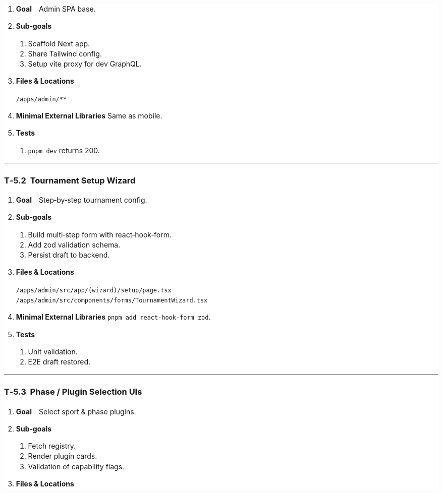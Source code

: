 1. **Goal** Admin SPA base.

2. **Sub‑goals**

   1. Scaffold Next app.
   2. Share Tailwind config.
   3. Setup vite proxy for dev GraphQL.

3. **Files & Locations**

   ```tree
   /apps/admin/**
   ```

4. **Minimal External Libraries**
   Same as mobile.

5. **Tests**
   1. `pnpm dev` returns 200.

---

### T‑5.2  Tournament Setup Wizard

1. **Goal** Step‑by‑step tournament config.

2. **Sub‑goals**

   1. Build multi‑step form with react‑hook‑form.
   2. Add zod validation schema.
   3. Persist draft to backend.

3. **Files & Locations**

   ```tree
   /apps/admin/src/app/(wizard)/setup/page.tsx
   /apps/admin/src/components/forms/TournamentWizard.tsx
   ```

4. **Minimal External Libraries**
   `pnpm add react-hook-form zod`.

5. **Tests**
   1. Unit validation.
   2. E2E draft restored.

---

### T‑5.3  Phase / Plugin Selection UIs

1. **Goal** Select sport & phase plugins.

2. **Sub‑goals**

   1. Fetch registry.
   2. Render plugin cards.
   3. Validation of capability flags.

3. **Files & Locations**
